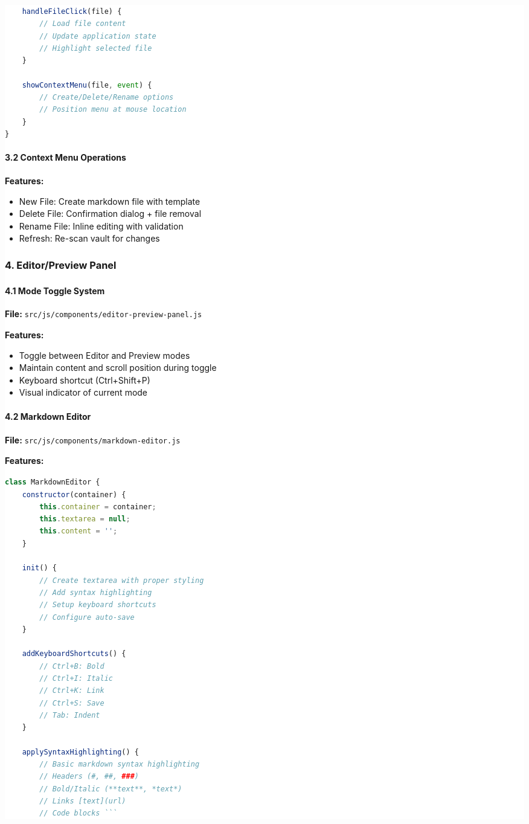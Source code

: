 ```javascript
    handleFileClick(file) {
        // Load file content
        // Update application state
        // Highlight selected file
    }
    
    showContextMenu(file, event) {
        // Create/Delete/Rename options
        // Position menu at mouse location
    }
}
```

#### 3.2 Context Menu Operations
**Features:**
- New File: Create markdown file with template
- Delete File: Confirmation dialog + file removal
- Rename File: Inline editing with validation
- Refresh: Re-scan vault for changes

### 4. Editor/Preview Panel

#### 4.1 Mode Toggle System
**File:** `src/js/components/editor-preview-panel.js`

**Features:**
- Toggle between Editor and Preview modes
- Maintain content and scroll position during toggle
- Keyboard shortcut (Ctrl+Shift+P)
- Visual indicator of current mode

#### 4.2 Markdown Editor
**File:** `src/js/components/markdown-editor.js`

**Features:**
```javascript
class MarkdownEditor {
    constructor(container) {
        this.container = container;
        this.textarea = null;
        this.content = '';
    }
    
    init() {
        // Create textarea with proper styling
        // Add syntax highlighting
        // Setup keyboard shortcuts
        // Configure auto-save
    }
    
    addKeyboardShortcuts() {
        // Ctrl+B: Bold
        // Ctrl+I: Italic  
        // Ctrl+K: Link
        // Ctrl+S: Save
        // Tab: Indent
    }
    
    applySyntaxHighlighting() {
        // Basic markdown syntax highlighting
        // Headers (#, ##, ###)
        // Bold/Italic (**text**, *text*)
        // Links [text](url)
        // Code blocks ```
```
